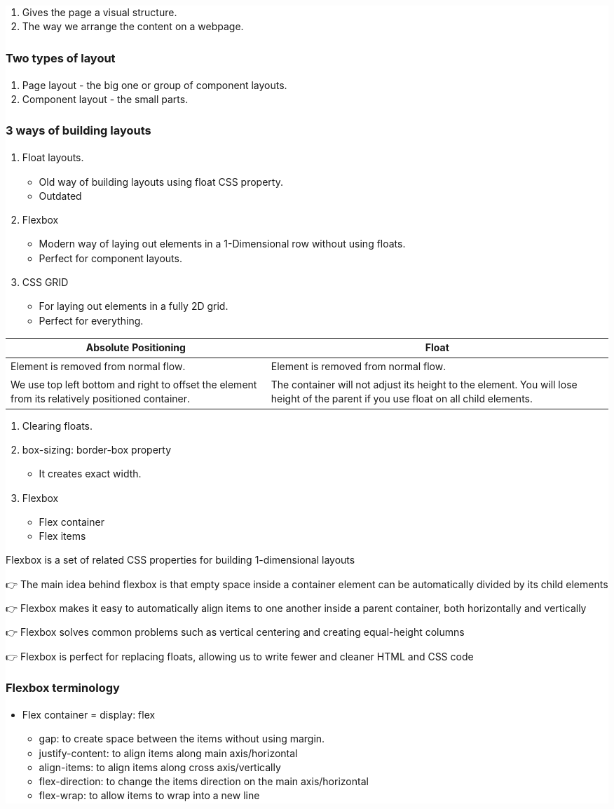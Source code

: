 1. Gives the page a visual structure.
2. The way we arrange the content on a webpage.

### Two types of layout

1. Page layout - the big one or group of component layouts.
2. Component layout - the small parts.

### 3 ways of building layouts

1. Float layouts.

   - Old way of building layouts using float CSS property.
   - Outdated

2. Flexbox

   - Modern way of laying out elements in a 1-Dimensional row without using floats.
   - Perfect for component layouts.

3. CSS GRID

   - For laying out elements in a fully 2D grid.
   - Perfect for everything.

| Absolute Positioning                                                                             | Float                                                                                                                               |
| ------------------------------------------------------------------------------------------------ | ----------------------------------------------------------------------------------------------------------------------------------- |
| Element is removed from normal flow.                                                             | Element is removed from normal flow.                                                                                                |
| We use top left bottom and right to offset the element from its relatively positioned container. | The container will not adjust its height to the element. You will lose height of the parent if you use float on all child elements. |

1. Clearing floats.

2. box-sizing: border-box property

   - It creates exact width.

3. Flexbox

   - Flex container
   - Flex items

Flexbox is a set of related CSS properties for building 1-dimensional layouts

👉 The main idea behind flexbox is that empty space inside a container element can be automatically divided by its child elements

👉 Flexbox makes it easy to automatically align items to one another inside a parent container, both horizontally and vertically

👉 Flexbox solves common problems such as vertical centering and creating equal-height columns

👉 Flexbox is perfect for replacing floats, allowing us to write fewer and cleaner HTML and CSS code

### Flexbox terminology

- Flex container = display: flex

  - gap: to create space between the items without using margin.
  - justify-content: to align items along main axis/horizontal
  - align-items: to align items along cross axis/vertically
  - flex-direction: to change the items direction on the main axis/horizontal
  - flex-wrap: to allow items to wrap into a new line
